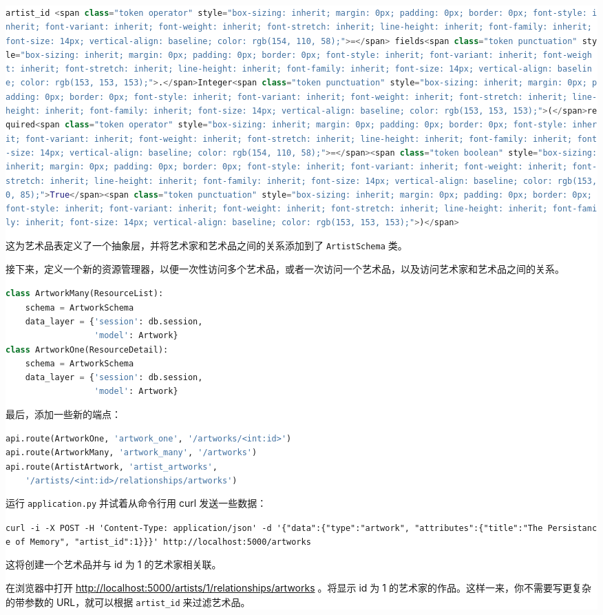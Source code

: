 ```python
artist_id <span class="token operator" style="box-sizing: inherit; margin: 0px; padding: 0px; border: 0px; font-style: inherit; font-variant: inherit; font-weight: inherit; font-stretch: inherit; line-height: inherit; font-family: inherit; font-size: 14px; vertical-align: baseline; color: rgb(154, 110, 58);">=</span> fields<span class="token punctuation" style="box-sizing: inherit; margin: 0px; padding: 0px; border: 0px; font-style: inherit; font-variant: inherit; font-weight: inherit; font-stretch: inherit; line-height: inherit; font-family: inherit; font-size: 14px; vertical-align: baseline; color: rgb(153, 153, 153);">.</span>Integer<span class="token punctuation" style="box-sizing: inherit; margin: 0px; padding: 0px; border: 0px; font-style: inherit; font-variant: inherit; font-weight: inherit; font-stretch: inherit; line-height: inherit; font-family: inherit; font-size: 14px; vertical-align: baseline; color: rgb(153, 153, 153);">(</span>required<span class="token operator" style="box-sizing: inherit; margin: 0px; padding: 0px; border: 0px; font-style: inherit; font-variant: inherit; font-weight: inherit; font-stretch: inherit; line-height: inherit; font-family: inherit; font-size: 14px; vertical-align: baseline; color: rgb(154, 110, 58);">=</span><span class="token boolean" style="box-sizing: inherit; margin: 0px; padding: 0px; border: 0px; font-style: inherit; font-variant: inherit; font-weight: inherit; font-stretch: inherit; line-height: inherit; font-family: inherit; font-size: 14px; vertical-align: baseline; color: rgb(153, 0, 85);">True</span><span class="token punctuation" style="box-sizing: inherit; margin: 0px; padding: 0px; border: 0px; font-style: inherit; font-variant: inherit; font-weight: inherit; font-stretch: inherit; line-height: inherit; font-family: inherit; font-size: 14px; vertical-align: baseline; color: rgb(153, 153, 153);">)</span>
```

这为艺术品表定义了一个抽象层，并将艺术家和艺术品之间的关系添加到了 `ArtistSchema` 类。

接下来，定义一个新的资源管理器，以便一次性访问多个艺术品，或者一次访问一个艺术品，以及访问艺术家和艺术品之间的关系。

```python
class ArtworkMany(ResourceList):
    schema = ArtworkSchema
    data_layer = {'session': db.session,
                  'model': Artwork}
class ArtworkOne(ResourceDetail):
    schema = ArtworkSchema
    data_layer = {'session': db.session,
                  'model': Artwork}

```

最后，添加一些新的端点：

```python
api.route(ArtworkOne, 'artwork_one', '/artworks/<int:id>')
api.route(ArtworkMany, 'artwork_many', '/artworks')
api.route(ArtistArtwork, 'artist_artworks',
    '/artists/<int:id>/relationships/artworks')
```

运行 `application.py` 并试着从命令行用 curl 发送一些数据：

```
curl -i -X POST -H 'Content-Type: application/json' -d '{"data":{"type":"artwork", "attributes":{"title":"The Persistance of Memory", "artist_id":1}}}' http://localhost:5000/artworks
```

这将创建一个艺术品并与 id 为 1 的艺术家相关联。

在浏览器中打开 [http://localhost:5000/artists/1/relationships/artworks][20] 。将显示 id 为 1 的艺术家的作品。这样一来，你不需要写更复杂的带参数的 URL，就可以根据 `artist_id` 来过滤艺术品。


[1]: https://jsonapi.org/
[2]: https://flask.palletsprojects.com/en/1.1.x/
[3]: https://flask-rest-jsonapi.readthedocs.io/en/latest/
[4]: https://flask-sqlalchemy.palletsprojects.com/en/2.x/
[5]: https://www.sqlalchemy.org/
[6]: https://marshmallow-jsonapi.readthedocs.io/en/latest/
[7]: https://packaging.python.org/guides/installing-using-pip-and-virtual-environments/
[8]: https://marshmallow-jsonapi.readthedocs.io/en/latest/
[9]: https://restfulapi.net/http-methods/
[10]: http://localhost:5000/artists
[11]: https://insomnia.rest/
[12]: https://curl.haxx.se/
[13]: http://localhost:5000/artists
[14]: http://localhost:5000/artists
[15]: http://localhost:5000/artists/1
[16]: http://localhost:5000/artists?sort=birth_year
[17]: http://localhost:5000/artists?filter=[{%22name%22:%22birth_year%22,%22op%22:%22gt%22,%22val%22:1900}]
[18]: http://localhost:5000/artists?page[size]=2&page[number]=1
[19]: http://localhost:5000/artworks
[20]: http://localhost:5000/artists/1/relationships/artworks
[21]: http://localhost:5000/artists/1?include=artworks
[22]: http://localhost:5000/artists/1?include=artworks&fields[artwork]=title